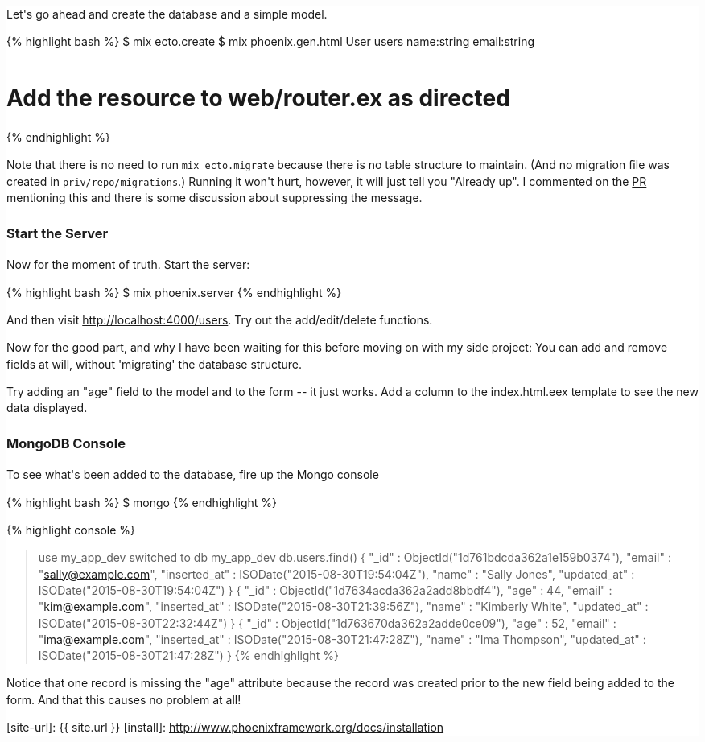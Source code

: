 Let's go ahead and create the database and a simple model.

{% highlight bash %}
$ mix ecto.create
$ mix phoenix.gen.html User users name:string email:string
# Add the resource to web/router.ex as directed
{% endhighlight %}

Note that there is no need to run `mix ecto.migrate` because there is no table structure to maintain. (And no migration file was created in `priv/repo/migrations`.)  Running it won't hurt, however, it will just tell you "Already up".  I commented on the [PR][pull-1161] mentioning this and there is some discussion about suppressing the message.

### Start the Server

Now for the moment of truth.  Start the server:

{% highlight bash %}
$ mix phoenix.server
{% endhighlight %}

And then visit <http://localhost:4000/users>.  Try out the add/edit/delete functions.

Now for the good part, and why I have been waiting for this before moving on with my side project:  You can add and remove fields at will, without 'migrating' the database structure.

Try adding an "age" field to the model and to the form -- it just works.  Add a column to the index.html.eex template to see the new data displayed.

### MongoDB Console

To see what's been added to the database, fire up the Mongo console

{% highlight bash %}
$ mongo
{% endhighlight %}

{% highlight console %}
> use my_app_dev
switched to db my_app_dev
> db.users.find()
{ "_id" : ObjectId("1d761bdcda362a1e159b0374"), "email" : "sally@example.com", "inserted_at" : ISODate("2015-08-30T19:54:04Z"), "name" : "Sally Jones", "updated_at" : ISODate("2015-08-30T19:54:04Z") }
{ "_id" : ObjectId("1d7634acda362a2add8bbdf4"), "age" : 44, "email" : "kim@example.com", "inserted_at" : ISODate("2015-08-30T21:39:56Z"), "name" : "Kimberly White", "updated_at" : ISODate("2015-08-30T22:32:44Z") }
{ "_id" : ObjectId("1d763670da362a2adde0ce09"), "age" : 52, "email" : "ima@example.com", "inserted_at" : ISODate("2015-08-30T21:47:28Z"), "name" : "Ima Thompson", "updated_at" : ISODate("2015-08-30T21:47:28Z") }
{% endhighlight %}

Notice that one record is missing the "age" attribute because the record was created prior to the new field being added to the form.  And that this causes no problem at all!


[elixirstatus]: http://elixirstatus.com
[release]: http://elixirstatus.com/p/WSat-mongodb-ecto-adapter-released
[branch]: https://github.com/michalmuskala/phoenix/tree/mongodb_installer
[pbe]: http://wsmoak.net/2015/08/17/phoenix-bleeding-edge.html
[pull-1161]: https://github.com/phoenixframework/phoenix/pull/1161
[syncing-a-fork]: https://help.github.com/articles/syncing-a-fork/
[cc-by-nc]:  http://creativecommons.org/licenses/by-nc/3.0/
[site-url]: {{ site.url }}
[install]: http://www.phoenixframework.org/docs/installation